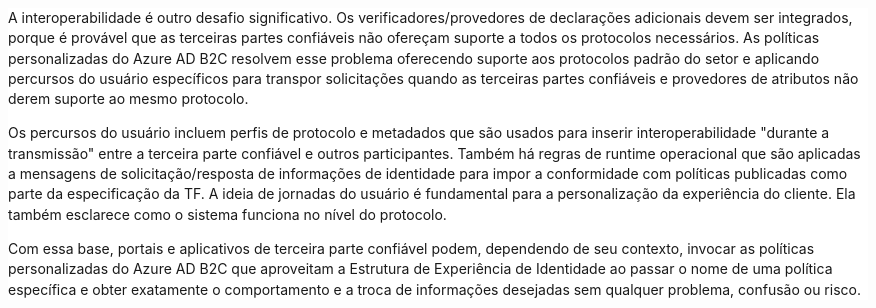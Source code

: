 A interoperabilidade é outro desafio significativo. Os verificadores/provedores de declarações adicionais devem ser integrados, porque é provável que as terceiras partes confiáveis não ofereçam suporte a todos os protocolos necessários. As políticas personalizadas do Azure AD B2C resolvem esse problema oferecendo suporte aos protocolos padrão do setor e aplicando percursos do usuário específicos para transpor solicitações quando as terceiras partes confiáveis e provedores de atributos não derem suporte ao mesmo protocolo.

Os percursos do usuário incluem perfis de protocolo e metadados que são usados para inserir interoperabilidade "durante a transmissão" entre a terceira parte confiável e outros participantes. Também há regras de runtime operacional que são aplicadas a mensagens de solicitação/resposta de informações de identidade para impor a conformidade com políticas publicadas como parte da especificação da TF. A ideia de jornadas do usuário é fundamental para a personalização da experiência do cliente. Ela também esclarece como o sistema funciona no nível do protocolo.

Com essa base, portais e aplicativos de terceira parte confiável podem, dependendo de seu contexto, invocar as políticas personalizadas do Azure AD B2C que aproveitam a Estrutura de Experiência de Identidade ao passar o nome de uma política específica e obter exatamente o comportamento e a troca de informações desejadas sem qualquer problema, confusão ou risco.
